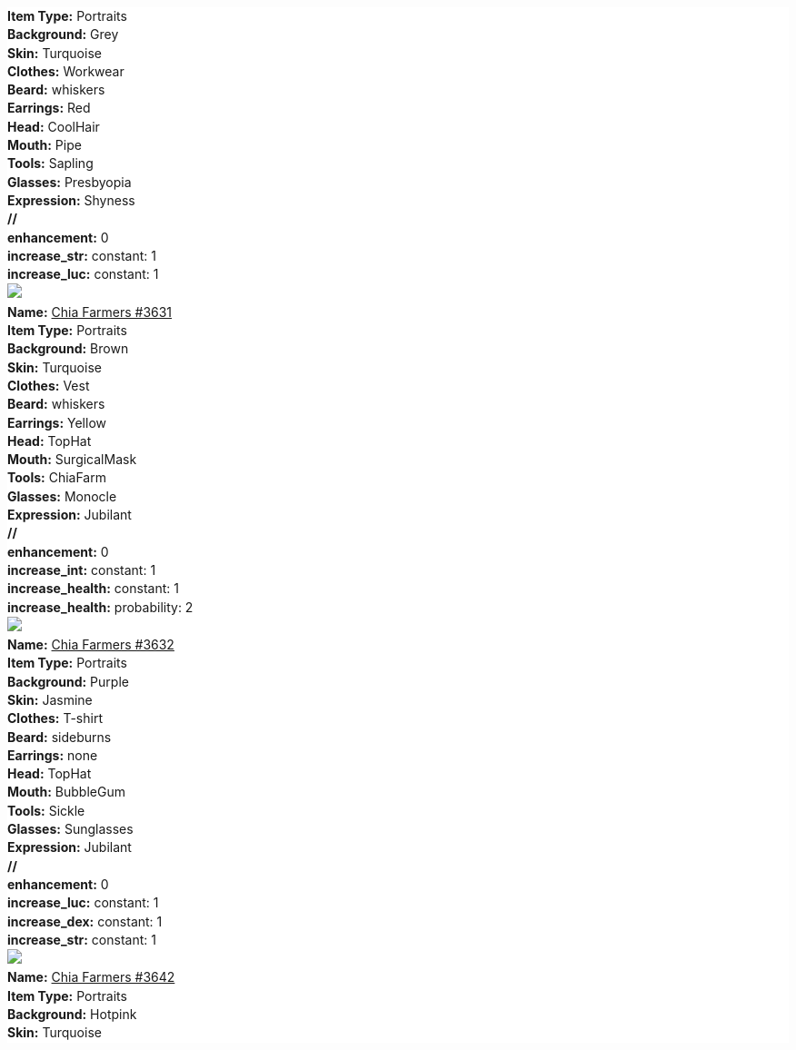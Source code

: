 <div><strong>Item Type:</strong> Portraits</div>
<div><strong>Background:</strong> Grey</div>
<div><strong>Skin:</strong> Turquoise</div>
<div><strong>Clothes:</strong> Workwear</div>
<div><strong>Beard:</strong> whiskers</div>
<div><strong>Earrings:</strong> Red</div>
<div><strong>Head:</strong> CoolHair</div>
<div><strong>Mouth:</strong> Pipe</div>
<div><strong>Tools:</strong> Sapling</div>
<div><strong>Glasses:</strong> Presbyopia</div>
<div><strong>Expression:</strong> Shyness</div>
<div><strong>//</strong></div><div><strong>enhancement:</strong> 0</div>
<div><strong>increase_str:</strong> constant: 1</div>
<div><strong>increase_luc:</strong> constant: 1</div>
</div>
<div class="item_thumbnail">
<a href="https://mintgarden.io/nfts/nft1esx86zsavqzqtlgs74t70wk07mtrfd367mev0gqc65ky3u03yqhqaqzdsz"><img loading="lazy" src="https://assets.mainnet.mintgarden.io/thumbnails/07231ca14d8dba57bb4534134e0e1340a0efdd0e6d6eaa6f304b3f54c95365df.webp"></a>
<div><strong>Name:</strong> <a href="https://mintgarden.io/nfts/nft1esx86zsavqzqtlgs74t70wk07mtrfd367mev0gqc65ky3u03yqhqaqzdsz">Chia Farmers #3631</a></div>
<div><strong>Item Type:</strong> Portraits</div>
<div><strong>Background:</strong> Brown</div>
<div><strong>Skin:</strong> Turquoise</div>
<div><strong>Clothes:</strong> Vest</div>
<div><strong>Beard:</strong> whiskers</div>
<div><strong>Earrings:</strong> Yellow</div>
<div><strong>Head:</strong> TopHat</div>
<div><strong>Mouth:</strong> SurgicalMask</div>
<div><strong>Tools:</strong> ChiaFarm</div>
<div><strong>Glasses:</strong> Monocle</div>
<div><strong>Expression:</strong> Jubilant</div>
<div><strong>//</strong></div><div><strong>enhancement:</strong> 0</div>
<div><strong>increase_int:</strong> constant: 1</div>
<div><strong>increase_health:</strong> constant: 1</div>
<div><strong>increase_health:</strong> probability: 2</div>
</div>
<div class="item_thumbnail">
<a href="https://mintgarden.io/nfts/nft152jfst9ddrj7z5tcmun025x6w3n86ndylvarnmnkyg0uvvd88k8qkc4d49"><img loading="lazy" src="https://assets.mainnet.mintgarden.io/thumbnails/d39e1da27943c16f528597ce834acf2e4abbb51415c61ae5db1f491fb351e81a.webp"></a>
<div><strong>Name:</strong> <a href="https://mintgarden.io/nfts/nft152jfst9ddrj7z5tcmun025x6w3n86ndylvarnmnkyg0uvvd88k8qkc4d49">Chia Farmers #3632</a></div>
<div><strong>Item Type:</strong> Portraits</div>
<div><strong>Background:</strong> Purple</div>
<div><strong>Skin:</strong> Jasmine</div>
<div><strong>Clothes:</strong> T-shirt</div>
<div><strong>Beard:</strong> sideburns</div>
<div><strong>Earrings:</strong> none</div>
<div><strong>Head:</strong> TopHat</div>
<div><strong>Mouth:</strong> BubbleGum</div>
<div><strong>Tools:</strong> Sickle</div>
<div><strong>Glasses:</strong> Sunglasses</div>
<div><strong>Expression:</strong> Jubilant</div>
<div><strong>//</strong></div><div><strong>enhancement:</strong> 0</div>
<div><strong>increase_luc:</strong> constant: 1</div>
<div><strong>increase_dex:</strong> constant: 1</div>
<div><strong>increase_str:</strong> constant: 1</div>
</div>
<div class="item_thumbnail">
<a href="https://mintgarden.io/nfts/nft1vfts5ax52s8cch8p7fgxuyq5e9e82ued25s8java4ad3ce0cvkfq7a0wcx"><img loading="lazy" src="https://assets.mainnet.mintgarden.io/thumbnails/c96150408a7dc00bcd7f9e6a3be59bb2d722788c7fe2815f781002b70f64fc2c.webp"></a>
<div><strong>Name:</strong> <a href="https://mintgarden.io/nfts/nft1vfts5ax52s8cch8p7fgxuyq5e9e82ued25s8java4ad3ce0cvkfq7a0wcx">Chia Farmers #3642</a></div>
<div><strong>Item Type:</strong> Portraits</div>
<div><strong>Background:</strong> Hotpink</div>
<div><strong>Skin:</strong> Turquoise</div>